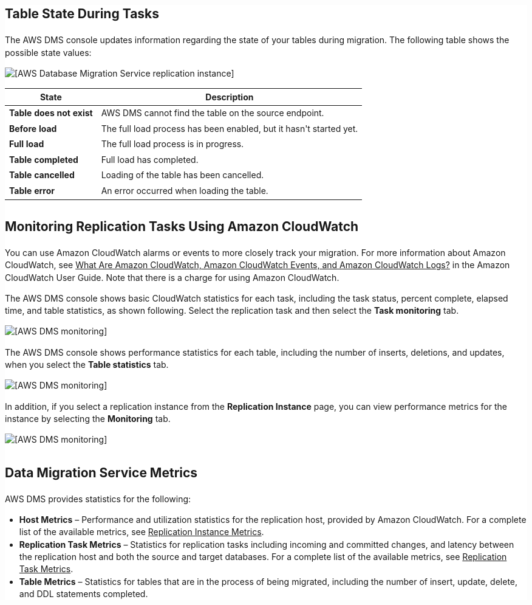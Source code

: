 ## Table State During Tasks<a name="CHAP_Tasks.CustomizingTasks.TableState"></a>

The AWS DMS console updates information regarding the state of your tables during migration\. The following table shows the possible state values:

![\[AWS Database Migration Service replication instance\]](http://docs.aws.amazon.com/dms/latest/userguide/images/datarep-TableState.png)


| State | Description | 
| --- | --- | 
|   **Table does not exist**   |  AWS DMS cannot find the table on the source endpoint\.   | 
|   **Before load**   |  The full load process has been enabled, but it hasn't started yet\.   | 
|   **Full load**   |  The full load process is in progress\.   | 
|   **Table completed**   |  Full load has completed\.  | 
|   **Table cancelled**   |  Loading of the table has been cancelled\.   | 
|   **Table error**   |  An error occurred when loading the table\.  | 

## Monitoring Replication Tasks Using Amazon CloudWatch<a name="CHAP_Monitoring.CloudWatch"></a>

You can use Amazon CloudWatch alarms or events to more closely track your migration\. For more information about Amazon CloudWatch, see [What Are Amazon CloudWatch, Amazon CloudWatch Events, and Amazon CloudWatch Logs?](http://docs.aws.amazon.com/AmazonCloudWatch/latest/DeveloperGuide/WhatIsCloudWatch.html) in the Amazon CloudWatch User Guide\. Note that there is a charge for using Amazon CloudWatch\.

The AWS DMS console shows basic CloudWatch statistics for each task, including the task status, percent complete, elapsed time, and table statistics, as shown following\. Select the replication task and then select the **Task monitoring** tab\.

![\[AWS DMS monitoring\]](http://docs.aws.amazon.com/dms/latest/userguide/images/datarep-monitoring1.png)

The AWS DMS console shows performance statistics for each table, including the number of inserts, deletions, and updates, when you select the **Table statistics** tab\.

![\[AWS DMS monitoring\]](http://docs.aws.amazon.com/dms/latest/userguide/images/datarep-monitoring3.png)

In addition, if you select a replication instance from the **Replication Instance** page, you can view performance metrics for the instance by selecting the **Monitoring** tab\.

![\[AWS DMS monitoring\]](http://docs.aws.amazon.com/dms/latest/userguide/images/datarep-monitoring4.png)

## Data Migration Service Metrics<a name="CHAP_Monitoring.Metrics"></a>

AWS DMS provides statistics for the following: 
+ **Host Metrics** – Performance and utilization statistics for the replication host, provided by Amazon CloudWatch\. For a complete list of the available metrics, see [Replication Instance Metrics](#CHAP_Monitoring.Metrics.CloudWatch)\.
+ **Replication Task Metrics** – Statistics for replication tasks including incoming and committed changes, and latency between the replication host and both the source and target databases\. For a complete list of the available metrics, see [Replication Task Metrics](#CHAP_Monitoring.Metrics.Task)\.
+ **Table Metrics** – Statistics for tables that are in the process of being migrated, including the number of insert, update, delete, and DDL statements completed\.
